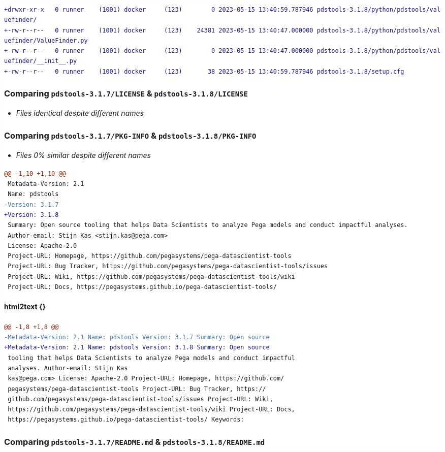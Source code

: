 ```diff
+drwxr-xr-x   0 runner    (1001) docker     (123)        0 2023-05-15 13:40:59.787946 pdstools-3.1.8/python/pdstools/valuefinder/
+-rw-r--r--   0 runner    (1001) docker     (123)    24381 2023-05-15 13:40:47.000000 pdstools-3.1.8/python/pdstools/valuefinder/ValueFinder.py
+-rw-r--r--   0 runner    (1001) docker     (123)        0 2023-05-15 13:40:47.000000 pdstools-3.1.8/python/pdstools/valuefinder/__init__.py
+-rw-r--r--   0 runner    (1001) docker     (123)       38 2023-05-15 13:40:59.787946 pdstools-3.1.8/setup.cfg
```

### Comparing `pdstools-3.1.7/LICENSE` & `pdstools-3.1.8/LICENSE`

 * *Files identical despite different names*

### Comparing `pdstools-3.1.7/PKG-INFO` & `pdstools-3.1.8/PKG-INFO`

 * *Files 0% similar despite different names*

```diff
@@ -1,10 +1,10 @@
 Metadata-Version: 2.1
 Name: pdstools
-Version: 3.1.7
+Version: 3.1.8
 Summary: Open source tooling that helps Data Scientists to analyze Pega models and conduct impactful analyses.
 Author-email: Stijn Kas <stijn.kas@pega.com>
 License: Apache-2.0
 Project-URL: Homepage, https://github.com/pegasystems/pega-datascientist-tools
 Project-URL: Bug Tracker, https://github.com/pegasystems/pega-datascientist-tools/issues
 Project-URL: Wiki, https://github.com/pegasystems/pega-datascientist-tools/wiki
 Project-URL: Docs, https://pegasystems.github.io/pega-datascientist-tools/
```

#### html2text {}

```diff
@@ -1,8 +1,8 @@
-Metadata-Version: 2.1 Name: pdstools Version: 3.1.7 Summary: Open source
+Metadata-Version: 2.1 Name: pdstools Version: 3.1.8 Summary: Open source
 tooling that helps Data Scientists to analyze Pega models and conduct impactful
 analyses. Author-email: Stijn Kas
 kas@pega.com> License: Apache-2.0 Project-URL: Homepage, https://github.com/
 pegasystems/pega-datascientist-tools Project-URL: Bug Tracker, https://
 github.com/pegasystems/pega-datascientist-tools/issues Project-URL: Wiki,
 https://github.com/pegasystems/pega-datascientist-tools/wiki Project-URL: Docs,
 https://pegasystems.github.io/pega-datascientist-tools/ Keywords:
```

### Comparing `pdstools-3.1.7/README.md` & `pdstools-3.1.8/README.md`
